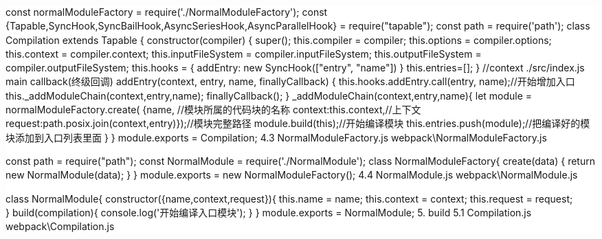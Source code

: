const normalModuleFactory = require('./NormalModuleFactory');
const {Tapable,SyncHook,SyncBailHook,AsyncSeriesHook,AsyncParallelHook} = require("tapable");
const path = require('path');
class Compilation extends Tapable {
    constructor(compiler) {
        super();
        this.compiler = compiler;
        this.options = compiler.options;
        this.context = compiler.context;
        this.inputFileSystem = compiler.inputFileSystem;
            this.outputFileSystem = compiler.outputFileSystem;
        this.hooks = {
          addEntry: new SyncHook(["entry", "name"])
        }
        this.entries=[];
    }
    //context ./src/index.js main callback(终级回调)
    addEntry(context, entry, name, finallyCallback) {
      this.hooks.addEntry.call(entry, name);//开始增加入口
      this._addModuleChain(context,entry,name);
      finallyCallback();
   }
   _addModuleChain(context,entry,name){
     let module = normalModuleFactory.create(
         {name,  //模块所属的代码块的名称
         context:this.context,//上下文
         request:path.posix.join(context,entry)});//模块完整路径
     module.build(this);//开始编译模块
     this.entries.push(module);//把编译好的模块添加到入口列表里面
   }
}
module.exports = Compilation;
4.3 NormalModuleFactory.js
webpack\NormalModuleFactory.js

const path = require("path");
const NormalModule = require('./NormalModule');
class NormalModuleFactory{
  create(data) {
    return new NormalModule(data);
  }
}
module.exports = new NormalModuleFactory();
4.4 NormalModule.js
webpack\NormalModule.js

class NormalModule{
    constructor({name,context,request}){
      this.name = name;
      this.context = context;
      this.request = request;  
    }
    build(compilation){
        console.log('开始编译入口模块');
    }
}
module.exports = NormalModule;
5. build
5.1 Compilation.js
webpack\Compilation.js
